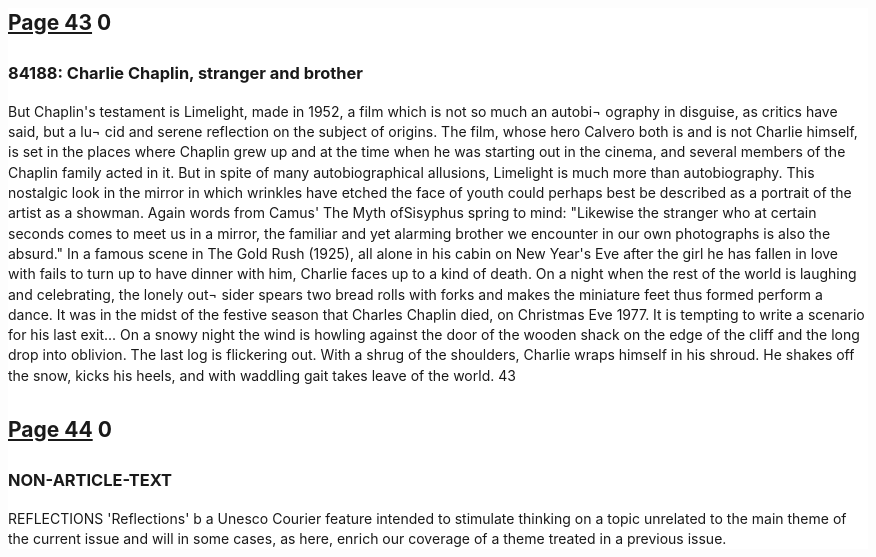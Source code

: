 ## [Page 43](https://demo.humlab.umu.se/courier/084191engo.pdf#page=43) 0
### 84188: Charlie Chaplin, stranger and brother
But Chaplin's testament is Limelight, made
in 1952, a film which is not so much an autobi¬
ography in disguise, as critics have said, but a lu¬
cid and serene reflection on the subject of origins.
The film, whose hero Calvero both is and is
not Charlie himself, is set in the places where
Chaplin grew up and at the time when he was
starting out in the cinema, and several members
of the Chaplin family acted in it. But in spite of
many autobiographical allusions, Limelight is
much more than autobiography. This nostalgic
look in the mirror in which wrinkles have etched
the face of youth could perhaps best be described
as a portrait of the artist as a showman. Again
words from Camus' The Myth ofSisyphus spring
to mind: "Likewise the stranger who at certain
seconds comes to meet us in a mirror, the familiar
and yet alarming brother we encounter in our
own photographs is also the absurd."
In a famous scene in The Gold Rush (1925),
all alone in his cabin on New Year's Eve after
the girl he has fallen in love with fails to turn up
to have dinner with him, Charlie faces up to a
kind of death. On a night when the rest of the
world is laughing and celebrating, the lonely out¬
sider spears two bread rolls with forks and makes
the miniature feet thus formed perform a dance.
It was in the midst of the festive season that
Charles Chaplin died, on Christmas Eve 1977. It
is tempting to write a scenario for his last exit...
On a snowy night the wind is howling against
the door of the wooden shack on the edge of the
cliff and the long drop into oblivion. The last log
is flickering out. With a shrug of the shoulders,
Charlie wraps himself in his shroud. He shakes
off the snow, kicks his heels, and with waddling
gait takes leave of the world.
43
## [Page 44](https://demo.humlab.umu.se/courier/084191engo.pdf#page=44) 0
### NON-ARTICLE-TEXT
REFLECTIONS
'Reflections' b a Unesco Courier feature intended to stimulate thinking on a topic unrelated to
the main theme of the current issue and will in some cases, as here, enrich our coverage of a theme
treated in a previous issue.
